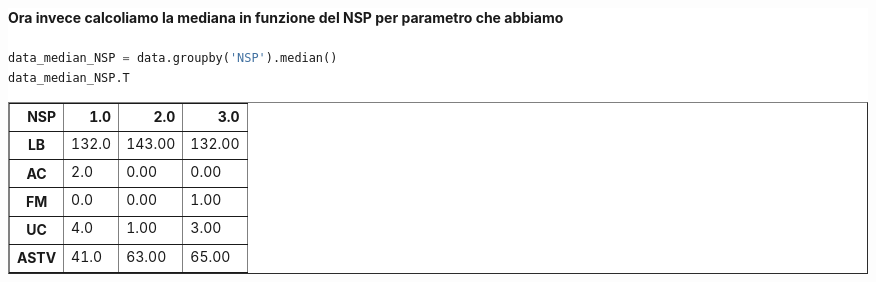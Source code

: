 

#### Ora invece calcoliamo la mediana in funzione del NSP per parametro che abbiamo


```python
data_median_NSP = data.groupby('NSP').median()
data_median_NSP.T
```




<div>
<style scoped>
    .dataframe tbody tr th:only-of-type {
        vertical-align: middle;
    }

    .dataframe tbody tr th {
        vertical-align: top;
    }

    .dataframe thead th {
        text-align: right;
    }
</style>
<table border="1" class="dataframe">
  <thead>
    <tr style="text-align: right;">
      <th>NSP</th>
      <th>1.0</th>
      <th>2.0</th>
      <th>3.0</th>
    </tr>
  </thead>
  <tbody>
    <tr>
      <th>LB</th>
      <td>132.0</td>
      <td>143.00</td>
      <td>132.00</td>
    </tr>
    <tr>
      <th>AC</th>
      <td>2.0</td>
      <td>0.00</td>
      <td>0.00</td>
    </tr>
    <tr>
      <th>FM</th>
      <td>0.0</td>
      <td>0.00</td>
      <td>1.00</td>
    </tr>
    <tr>
      <th>UC</th>
      <td>4.0</td>
      <td>1.00</td>
      <td>3.00</td>
    </tr>
    <tr>
      <th>ASTV</th>
      <td>41.0</td>
      <td>63.00</td>
      <td>65.00</td>
    </tr>
